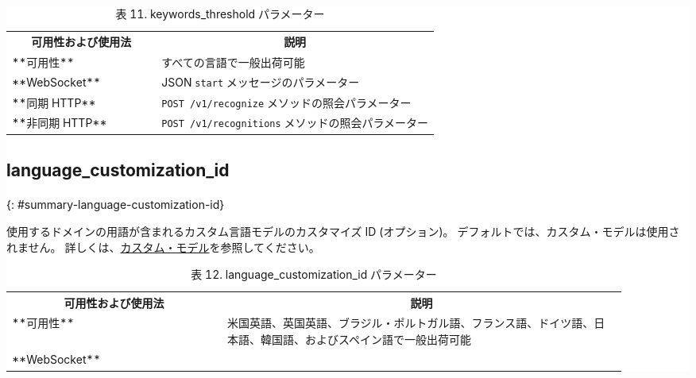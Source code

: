 <table style="width:90%">
  <caption>表 11. keywords_threshold パラメーター</caption>
  <tr>
    <th>可用性および使用法</th>
    <th style="vertical-align:bottom">説明</th>
  </tr>
  <tr>
    <td style="text-align:left; width:35%">
      **可用性**
    </td>
    <td style="text-align:left">
      すべての言語で一般出荷可能
    </td>
  </tr>
  <tr>
    <td style="text-align:left">
      **WebSocket**
    </td>
    <td style="text-align:left">
      JSON <code>start</code> メッセージのパラメーター
    </td>
  </tr>
  <tr>
    <td style="text-align:left">
      **同期 HTTP**
    </td>
    <td style="text-align:left">
      <code>POST /v1/recognize</code> メソッドの照会パラメーター
    </td>
  </tr>
  <tr>
    <td style="text-align:left">
      **非同期 HTTP**
    </td>
    <td style="text-align:left">
      <code>POST /v1/recognitions</code> メソッドの照会パラメーター
    </td>
  </tr>
</table>

## language_customization_id
{: #summary-language-customization-id}

使用するドメインの用語が含まれるカスタム言語モデルのカスタマイズ ID (オプション)。 デフォルトでは、カスタム・モデルは使用されません。 詳しくは、[カスタム・モデル](/docs/services/speech-to-text-data?topic=speech-to-text-data-input#custom-input)を参照してください。

<table style="width:90%">
  <caption>表 12. language_customization_id パラメーター</caption>
  <tr>
    <th>可用性および使用法</th>
    <th style="vertical-align:bottom">説明</th>
  </tr>
  <tr>
    <td style="text-align:left; width:35%">
      **可用性**
    </td>
    <td style="text-align:left">
      米国英語、英国英語、ブラジル・ポルトガル語、フランス語、ドイツ語、日本語、韓国語、およびスペイン語で一般出荷可能
    </td>
  </tr>
  <tr>
    <td style="text-align:left">
      **WebSocket**
    </td>